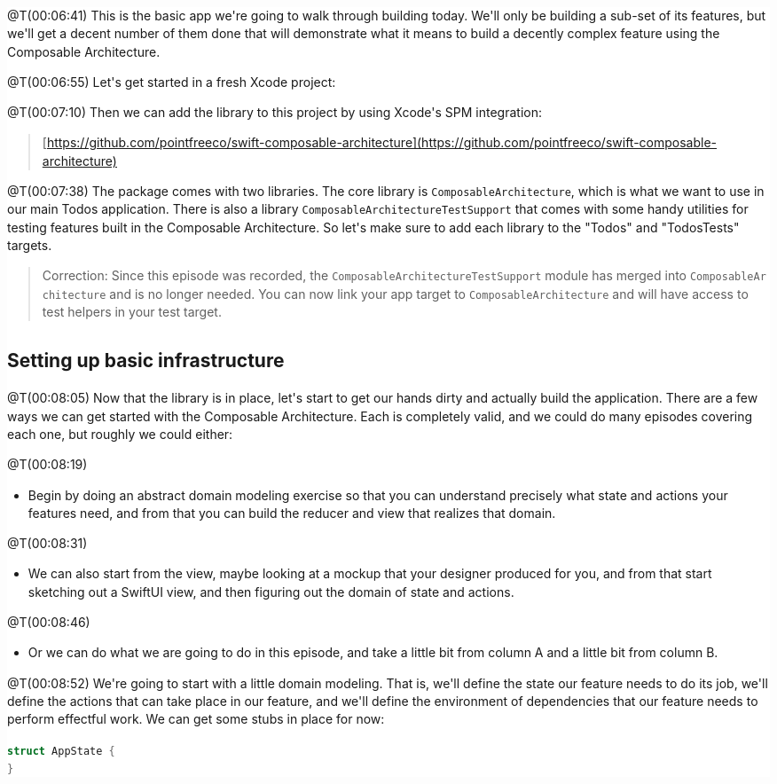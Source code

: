 @T(00:06:41)
This is the basic app we're going to walk through building today. We'll only be building a sub-set of its features, but we'll get a decent number of them done that will demonstrate what it means to build a decently complex feature using the Composable Architecture.

@T(00:06:55)
Let's get started in a fresh Xcode project:

@T(00:07:10)
Then we can add the library to this project by using Xcode's SPM integration:

> [https://github.com/pointfreeco/swift-composable-architecture](https://github.com/pointfreeco/swift-composable-architecture)

@T(00:07:38)
The package comes with two libraries. The core library is `ComposableArchitecture`, which is what we want to use in our main Todos application. There is also a library `ComposableArchitectureTestSupport` that comes with some handy utilities for testing features built in the Composable Architecture. So let's make sure to add each library to the "Todos" and "TodosTests" targets.

> Correction: Since this episode was recorded, the `ComposableArchitectureTestSupport` module has merged into `ComposableArchitecture` and is no longer needed. You can now link your app target to `ComposableArchitecture` and will have access to test helpers in your test target.

## Setting up basic infrastructure

@T(00:08:05)
Now that the library is in place, let's start to get our hands dirty and actually build the application. There are a few ways we can get started with the Composable Architecture. Each is completely valid, and we could do many episodes covering each one, but roughly we could either:

@T(00:08:19)
- Begin by doing an abstract domain modeling exercise so that you can understand precisely what state and actions your features need, and from that you can build the reducer and view that realizes that domain.

@T(00:08:31)
- We can also start from the view, maybe looking at a mockup that your designer produced for you, and from that start sketching out a SwiftUI view, and then figuring out the domain of state and actions.

@T(00:08:46)
- Or we can do what we are going to do in this episode, and take a little bit from column A and a little bit from column B.

@T(00:08:52)
We're going to start with a little domain modeling. That is, we'll define the state our feature needs to do its job, we'll define the actions that can take place in our feature, and we'll define the environment of dependencies that our feature needs to perform effectful work. We can get some stubs in place for now:

```swift
struct AppState {
}
```
